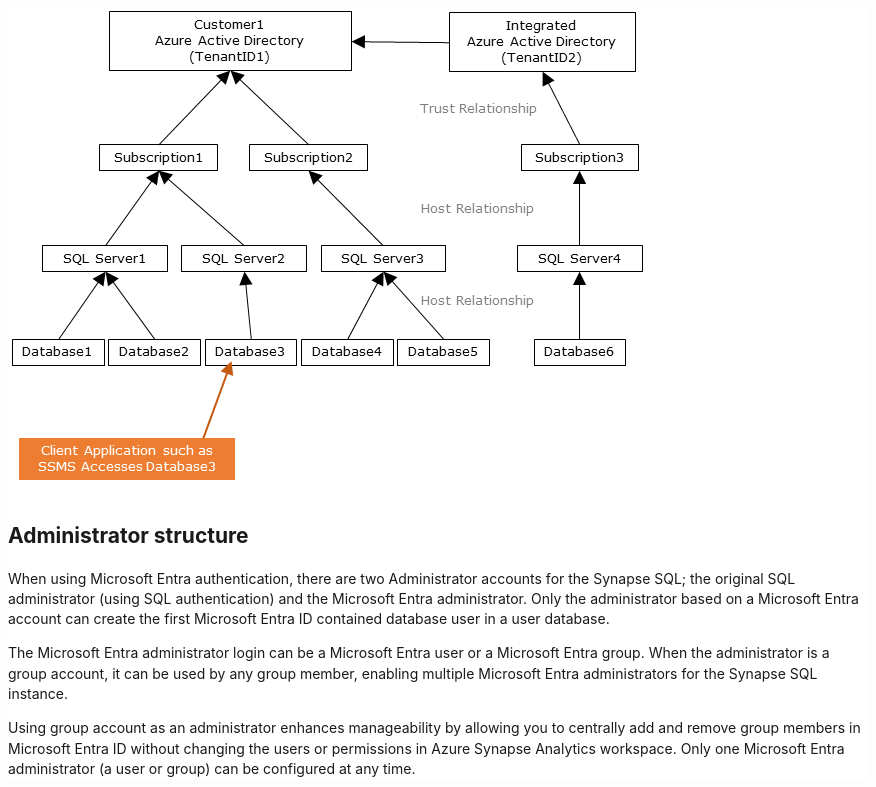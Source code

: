 ![subscription relationship](./media/aad-authentication/2-subscription-relationship.png)

## Administrator structure

When using Microsoft Entra authentication, there are two Administrator accounts for the Synapse SQL; the original SQL administrator (using SQL authentication) and the Microsoft Entra administrator. Only the administrator based on a Microsoft Entra account can create the first Microsoft Entra ID contained database user in a user database. 

The Microsoft Entra administrator login can be a Microsoft Entra user or a Microsoft Entra group. When the administrator is a group account, it can be used by any group member, enabling multiple Microsoft Entra administrators for the Synapse SQL instance. 

Using group account as an administrator enhances manageability by allowing you to centrally add and remove group members in Microsoft Entra ID without changing the users or permissions in Azure Synapse Analytics workspace. Only one Microsoft Entra administrator (a user or group) can be configured at any time.
